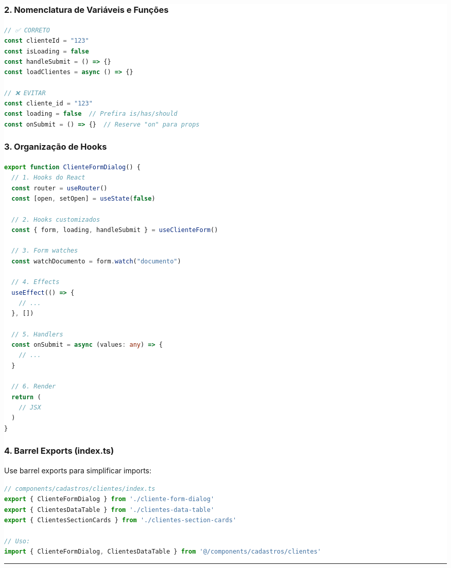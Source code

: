 ### **2. Nomenclatura de Variáveis e Funções**

```typescript
// ✅ CORRETO
const clienteId = "123"
const isLoading = false
const handleSubmit = () => {}
const loadClientes = async () => {}

// ❌ EVITAR
const cliente_id = "123"
const loading = false  // Prefira is/has/should
const onSubmit = () => {}  // Reserve "on" para props
```

### **3. Organização de Hooks**

```typescript
export function ClienteFormDialog() {
  // 1. Hooks do React
  const router = useRouter()
  const [open, setOpen] = useState(false)

  // 2. Hooks customizados
  const { form, loading, handleSubmit } = useClienteForm()

  // 3. Form watches
  const watchDocumento = form.watch("documento")

  // 4. Effects
  useEffect(() => {
    // ...
  }, [])

  // 5. Handlers
  const onSubmit = async (values: any) => {
    // ...
  }

  // 6. Render
  return (
    // JSX
  )
}
```

### **4. Barrel Exports (index.ts)**

Use barrel exports para simplificar imports:

```typescript
// components/cadastros/clientes/index.ts
export { ClienteFormDialog } from './cliente-form-dialog'
export { ClientesDataTable } from './clientes-data-table'
export { ClientesSectionCards } from './clientes-section-cards'

// Uso:
import { ClienteFormDialog, ClientesDataTable } from '@/components/cadastros/clientes'
```

---